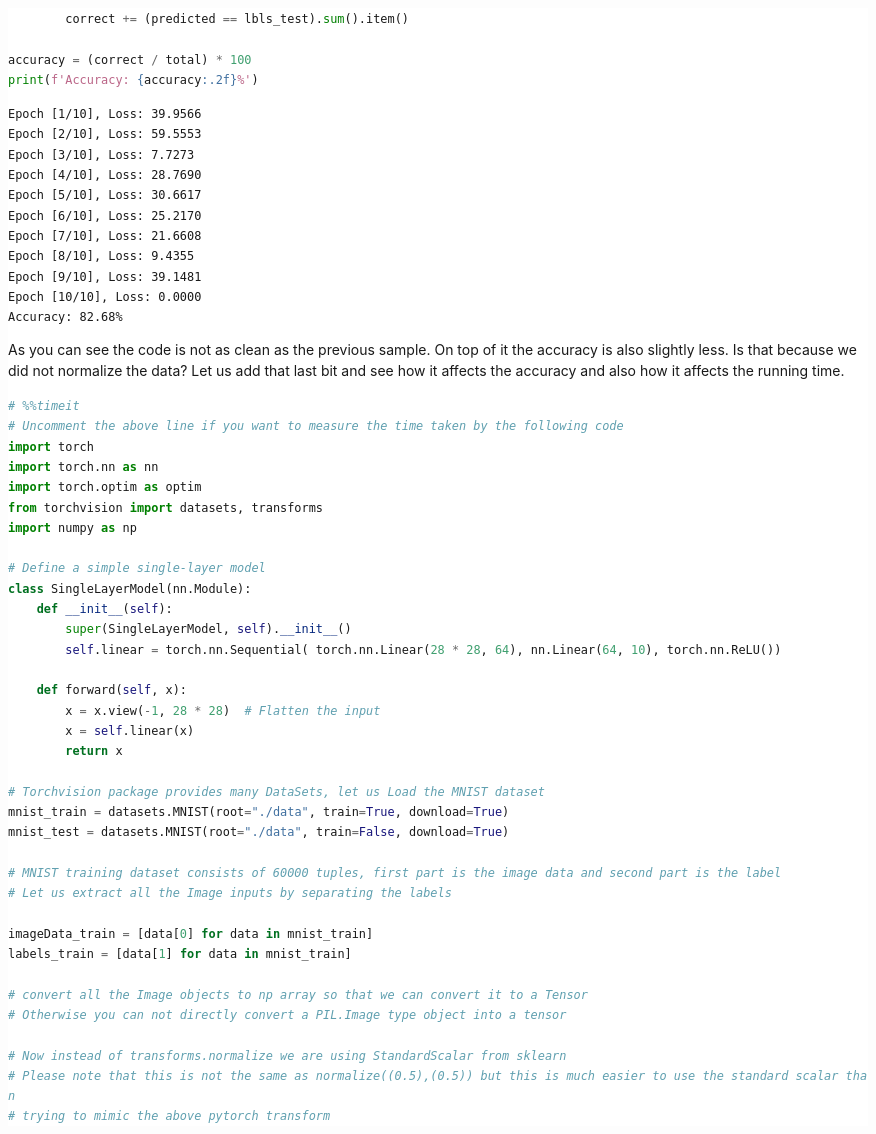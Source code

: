 ```python
        correct += (predicted == lbls_test).sum().item()

accuracy = (correct / total) * 100
print(f'Accuracy: {accuracy:.2f}%')

```

    Epoch [1/10], Loss: 39.9566
    Epoch [2/10], Loss: 59.5553
    Epoch [3/10], Loss: 7.7273
    Epoch [4/10], Loss: 28.7690
    Epoch [5/10], Loss: 30.6617
    Epoch [6/10], Loss: 25.2170
    Epoch [7/10], Loss: 21.6608
    Epoch [8/10], Loss: 9.4355
    Epoch [9/10], Loss: 39.1481
    Epoch [10/10], Loss: 0.0000
    Accuracy: 82.68%
    

As you can see the code is not as clean as the previous sample. On top of it the accuracy is also slightly less. Is that because we did not normalize the data? Let us add that last bit and see how it affects the accuracy and also how it affects the running time.


```python
# %%timeit
# Uncomment the above line if you want to measure the time taken by the following code
import torch
import torch.nn as nn
import torch.optim as optim
from torchvision import datasets, transforms
import numpy as np

# Define a simple single-layer model
class SingleLayerModel(nn.Module):
    def __init__(self):
        super(SingleLayerModel, self).__init__()
        self.linear = torch.nn.Sequential( torch.nn.Linear(28 * 28, 64), nn.Linear(64, 10), torch.nn.ReLU())

    def forward(self, x):
        x = x.view(-1, 28 * 28)  # Flatten the input
        x = self.linear(x)
        return x

# Torchvision package provides many DataSets, let us Load the MNIST dataset
mnist_train = datasets.MNIST(root="./data", train=True, download=True)
mnist_test = datasets.MNIST(root="./data", train=False, download=True)

# MNIST training dataset consists of 60000 tuples, first part is the image data and second part is the label
# Let us extract all the Image inputs by separating the labels

imageData_train = [data[0] for data in mnist_train]
labels_train = [data[1] for data in mnist_train]

# convert all the Image objects to np array so that we can convert it to a Tensor
# Otherwise you can not directly convert a PIL.Image type object into a tensor

# Now instead of transforms.normalize we are using StandardScalar from sklearn
# Please note that this is not the same as normalize((0.5),(0.5)) but this is much easier to use the standard scalar than
# trying to mimic the above pytorch transform

```